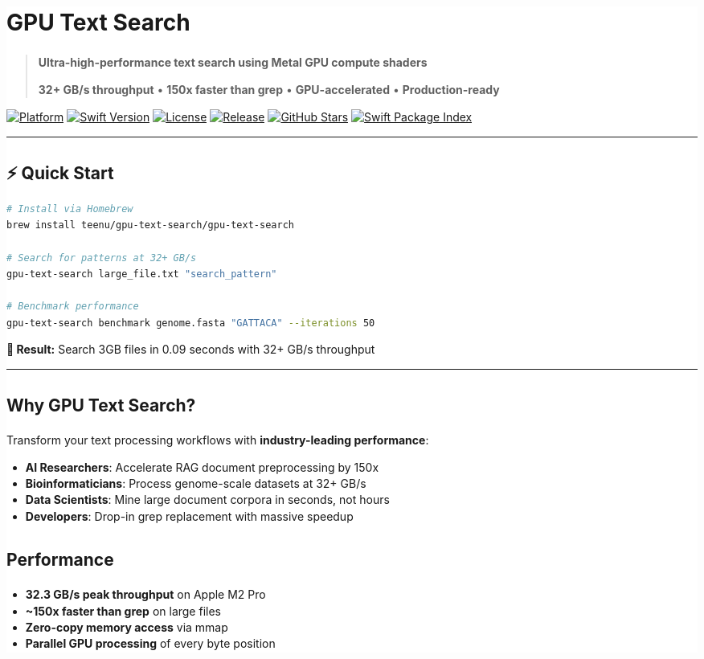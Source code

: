 # GPU Text Search

> **Ultra-high-performance text search using Metal GPU compute shaders**
>
> **32+ GB/s throughput** • **150x faster than grep** • **GPU-accelerated** • **Production-ready**

[![Platform](https://img.shields.io/badge/platform-macOS%2013.0+-lightgrey.svg)](https://developer.apple.com/macos/)
[![Swift Version](https://img.shields.io/badge/swift-5.9+-orange.svg)](https://swift.org)
[![License](https://img.shields.io/badge/license-MIT-blue.svg)](LICENSE)
[![Release](https://img.shields.io/github/v/release/teenu/gpu-text-search)](https://github.com/teenu/gpu-text-search/releases/latest)
[![GitHub Stars](https://img.shields.io/github/stars/teenu/gpu-text-search)](https://github.com/teenu/gpu-text-search/stargazers)
[![Swift Package Index](https://img.shields.io/badge/Swift%20Package%20Index-compatible-brightgreen)](https://swiftpackageindex.com/teenu/gpu-text-search)

---

## ⚡ Quick Start

```bash
# Install via Homebrew
brew install teenu/gpu-text-search/gpu-text-search

# Search for patterns at 32+ GB/s
gpu-text-search large_file.txt "search_pattern"

# Benchmark performance
gpu-text-search benchmark genome.fasta "GATTACA" --iterations 50
```

**🚀 Result:** Search 3GB files in 0.09 seconds with 32+ GB/s throughput

---

## Why GPU Text Search?

Transform your text processing workflows with **industry-leading performance**:

- **AI Researchers**: Accelerate RAG document preprocessing by 150x
- **Bioinformaticians**: Process genome-scale datasets at 32+ GB/s  
- **Data Scientists**: Mine large document corpora in seconds, not hours
- **Developers**: Drop-in grep replacement with massive speedup

## Performance

- **32.3 GB/s peak throughput** on Apple M2 Pro
- **~150x faster than grep** on large files
- **Zero-copy memory access** via mmap
- **Parallel GPU processing** of every byte position
